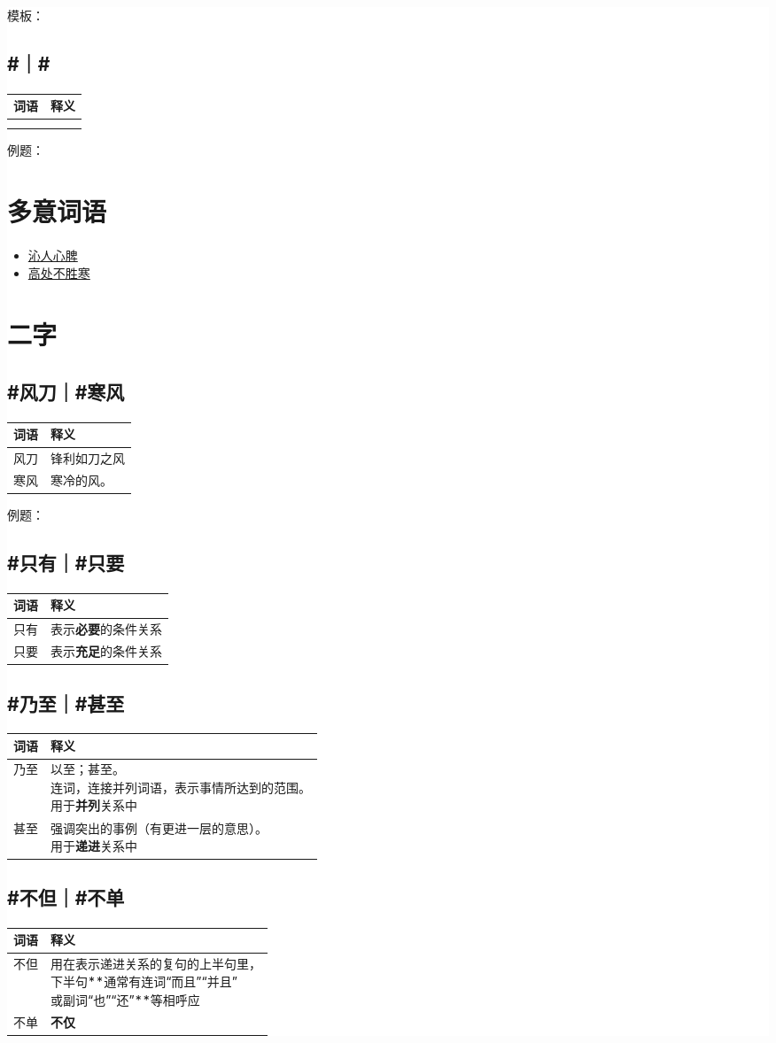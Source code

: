 模板：

## \#｜\#

| 词语 | 释义 |
| :--- | :--- |
|      |      |
|      |      |

例题：

# 多意词语

* [沁人心脾](#\#沁人心脾｜\#赏心悦目)
* [高处不胜寒](#\#高处不胜寒｜\#独木秀于林)

# 二字

## \#风刀｜\#寒风

| 词语 | 释义         |
| :--- | :----- |
| 风刀 | 锋利如刀之风 |
| 寒风 | 寒冷的风。     |

例题：

## \#只有｜\#只要

| 词语 | 释义                   |
| :--- | :--------------------- |
| 只有 | 表示**必要**的条件关系 |
| 只要 | 表示**充足**的条件关系 |

## \#乃至｜\#甚至

| 词语 | 释义                                                         |
| :--- | :----------------------------------------------------------- |
| 乃至 | 以至；甚至。<br/>连词，连接并列词语，表示事情所达到的范围。<br/> 用于**并列**关系中 |
| 甚至 | 强调突出的事例（有更进一层的意思）。<br/>用于**递进**关系中  |

## \#不但｜\#不单

| 词语 | 释义                                                         |
| :--- | :----------------------------------------------------------- |
| 不但 | 用在表示递进关系的复句的上半句里，<br/>下半句**通常有连词“而且”“并且”<br/>或副词“也”“还”**等相呼应 |
| 不单 | **不仅**                                                     |
